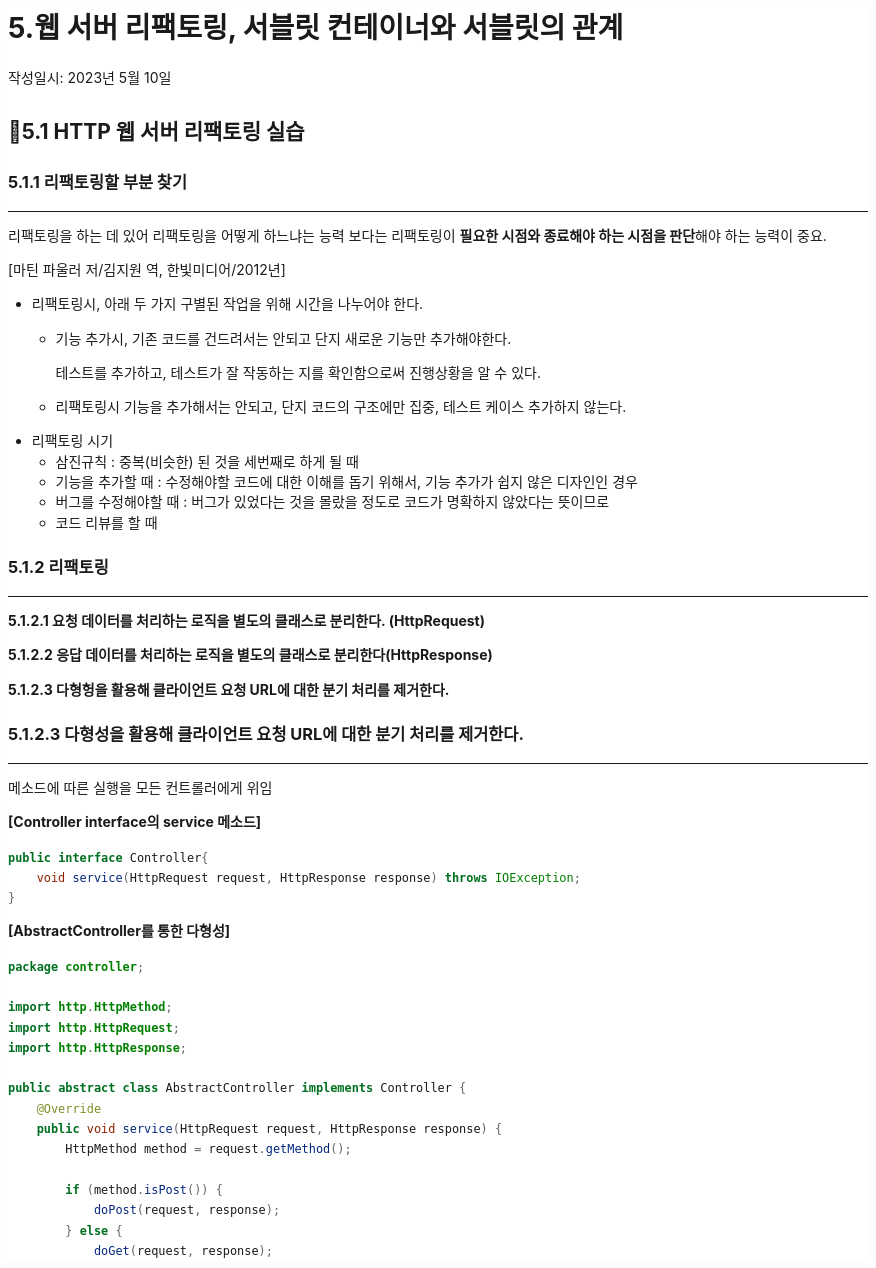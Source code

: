 # 5.웹 서버 리팩토링, 서블릿 컨테이너와 서블릿의 관계

작성일시: 2023년 5월 10일

## 📌5.1 HTTP 웹 서버 리팩토링 실습

### 5.1.1 리팩토링할 부분 찾기

---

리팩토링을 하는 데 있어 리팩토링을 어떻게 하느냐는 능력 보다는 리팩토링이 **필요한 시점와 종료해야 하는 시점을 판단**해야 하는 능력이 중요.

[마틴 파울러 저/김지원 역, 한빛미디어/2012년]

- 리팩토링시, 아래 두 가지 구별된 작업을 위해 시간을 나누어야 한다.
    - 기능 추가시, 기존 코드를 건드려서는 안되고 단지 새로운 기능만 추가해야한다.
        
        테스트를 추가하고, 테스트가 잘 작동하는 지를 확인함으로써 진행상황을 알 수 있다.
        
    - 리팩토링시 기능을 추가해서는 안되고, 단지 코드의 구조에만 집중,  테스트 케이스 추가하지 않는다.
- 리팩토링 시기
    - 삼진규칙 : 중복(비슷한) 된 것을 세번째로 하게 될 때
    - 기능을 추가할 때 : 수정해야할 코드에 대한 이해를 돕기 위해서, 기능 추가가 쉽지 않은 디자인인 경우
    - 버그를 수정해야할 때 : 버그가 있었다는 것을 몰랐을 정도로 코드가 명확하지 않았다는 뜻이므로
    - 코드 리뷰를 할 때

### 5.1.2 리팩토링

---

**5.1.2.1 요청 데이터를 처리하는 로직을 별도의 클래스로 분리한다. (HttpRequest)**

**5.1.2.2 응답 데이터를 처리하는 로직을 별도의 클래스로 분리한다(HttpResponse)**

**5.1.2.3 다형헝을 활용해 클라이언트 요청 URL에 대한 분기 처리를 제거한다.**

### **5.1.2.3 다형성을 활용해 클라이언트 요청 URL에 대한 분기 처리를 제거한다.**

---

메소드에 따른 실행을 모든 컨트롤러에게 위임

**[Controller interface의 service 메소드]**

```java
public interface Controller{
	void service(HttpRequest request, HttpResponse response) throws IOException;
}
```

**[AbstractController를 통한 다형성]**

```java
package controller;

import http.HttpMethod;
import http.HttpRequest;
import http.HttpResponse;

public abstract class AbstractController implements Controller {
    @Override
    public void service(HttpRequest request, HttpResponse response) {
        HttpMethod method = request.getMethod();

        if (method.isPost()) {
            doPost(request, response);
        } else {
            doGet(request, response);
```
